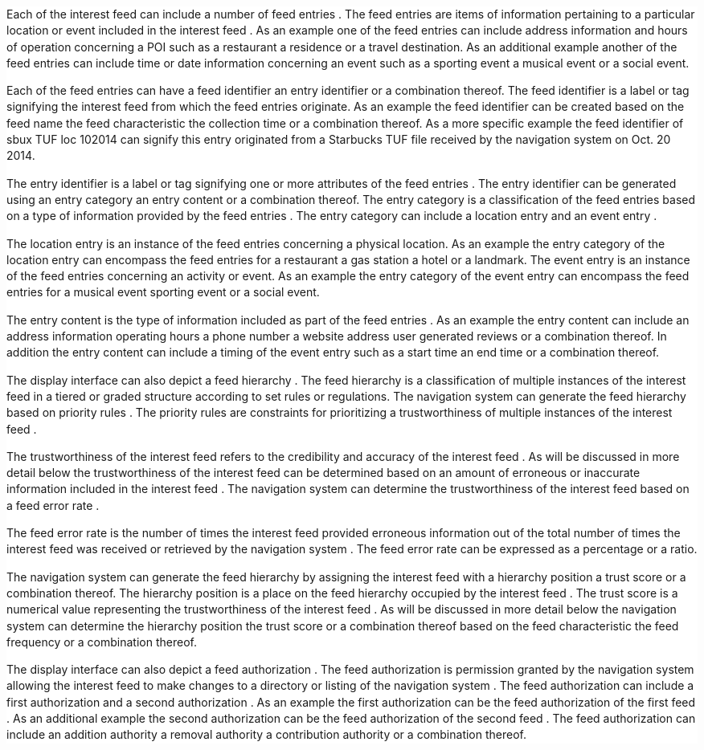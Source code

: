 Each of the interest feed can include a number of feed entries . The feed entries are items of information pertaining to a particular location or event included in the interest feed . As an example one of the feed entries can include address information and hours of operation concerning a POI such as a restaurant a residence or a travel destination. As an additional example another of the feed entries can include time or date information concerning an event such as a sporting event a musical event or a social event.

Each of the feed entries can have a feed identifier an entry identifier or a combination thereof. The feed identifier is a label or tag signifying the interest feed from which the feed entries originate. As an example the feed identifier can be created based on the feed name the feed characteristic the collection time or a combination thereof. As a more specific example the feed identifier of sbux TUF loc 102014 can signify this entry originated from a Starbucks TUF file received by the navigation system on Oct. 20 2014.

The entry identifier is a label or tag signifying one or more attributes of the feed entries . The entry identifier can be generated using an entry category an entry content or a combination thereof. The entry category is a classification of the feed entries based on a type of information provided by the feed entries . The entry category can include a location entry and an event entry .

The location entry is an instance of the feed entries concerning a physical location. As an example the entry category of the location entry can encompass the feed entries for a restaurant a gas station a hotel or a landmark. The event entry is an instance of the feed entries concerning an activity or event. As an example the entry category of the event entry can encompass the feed entries for a musical event sporting event or a social event.

The entry content is the type of information included as part of the feed entries . As an example the entry content can include an address information operating hours a phone number a website address user generated reviews or a combination thereof. In addition the entry content can include a timing of the event entry such as a start time an end time or a combination thereof.

The display interface can also depict a feed hierarchy . The feed hierarchy is a classification of multiple instances of the interest feed in a tiered or graded structure according to set rules or regulations. The navigation system can generate the feed hierarchy based on priority rules . The priority rules are constraints for prioritizing a trustworthiness of multiple instances of the interest feed .

The trustworthiness of the interest feed refers to the credibility and accuracy of the interest feed . As will be discussed in more detail below the trustworthiness of the interest feed can be determined based on an amount of erroneous or inaccurate information included in the interest feed . The navigation system can determine the trustworthiness of the interest feed based on a feed error rate .

The feed error rate is the number of times the interest feed provided erroneous information out of the total number of times the interest feed was received or retrieved by the navigation system . The feed error rate can be expressed as a percentage or a ratio.

The navigation system can generate the feed hierarchy by assigning the interest feed with a hierarchy position a trust score or a combination thereof. The hierarchy position is a place on the feed hierarchy occupied by the interest feed . The trust score is a numerical value representing the trustworthiness of the interest feed . As will be discussed in more detail below the navigation system can determine the hierarchy position the trust score or a combination thereof based on the feed characteristic the feed frequency or a combination thereof.

The display interface can also depict a feed authorization . The feed authorization is permission granted by the navigation system allowing the interest feed to make changes to a directory or listing of the navigation system . The feed authorization can include a first authorization and a second authorization . As an example the first authorization can be the feed authorization of the first feed . As an additional example the second authorization can be the feed authorization of the second feed . The feed authorization can include an addition authority a removal authority a contribution authority or a combination thereof.
